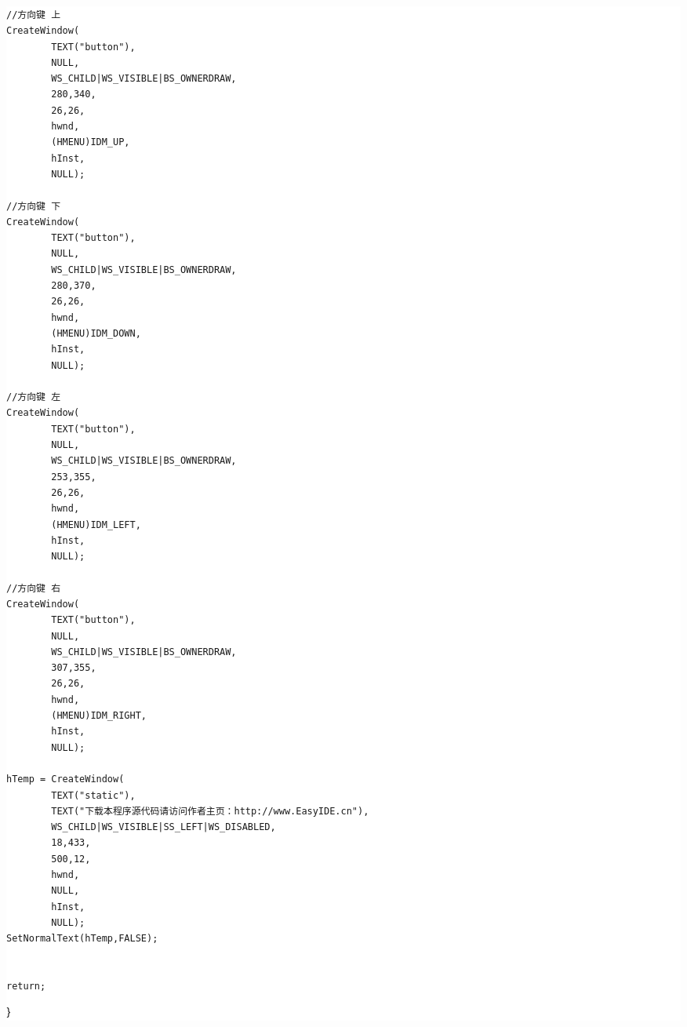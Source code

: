     //方向键 上
    CreateWindow(
            TEXT("button"),
            NULL,
            WS_CHILD|WS_VISIBLE|BS_OWNERDRAW,
            280,340,
            26,26,
            hwnd,
            (HMENU)IDM_UP,
            hInst,
            NULL);

    //方向键 下
    CreateWindow(
            TEXT("button"),
            NULL,
            WS_CHILD|WS_VISIBLE|BS_OWNERDRAW,
            280,370,
            26,26,
            hwnd,
            (HMENU)IDM_DOWN,
            hInst,
            NULL);

    //方向键 左
    CreateWindow(
            TEXT("button"),
            NULL,
            WS_CHILD|WS_VISIBLE|BS_OWNERDRAW,
            253,355,
            26,26,
            hwnd,
            (HMENU)IDM_LEFT,
            hInst,
            NULL);

    //方向键 右
    CreateWindow(
            TEXT("button"),
            NULL,
            WS_CHILD|WS_VISIBLE|BS_OWNERDRAW,
            307,355,
            26,26,
            hwnd,
            (HMENU)IDM_RIGHT,
            hInst,
            NULL);

    hTemp = CreateWindow(
            TEXT("static"),
            TEXT("下载本程序源代码请访问作者主页：http://www.EasyIDE.cn"),
            WS_CHILD|WS_VISIBLE|SS_LEFT|WS_DISABLED,
            18,433,
            500,12,
            hwnd,
            NULL,
            hInst,
            NULL);
    SetNormalText(hTemp,FALSE);


    return;


}
